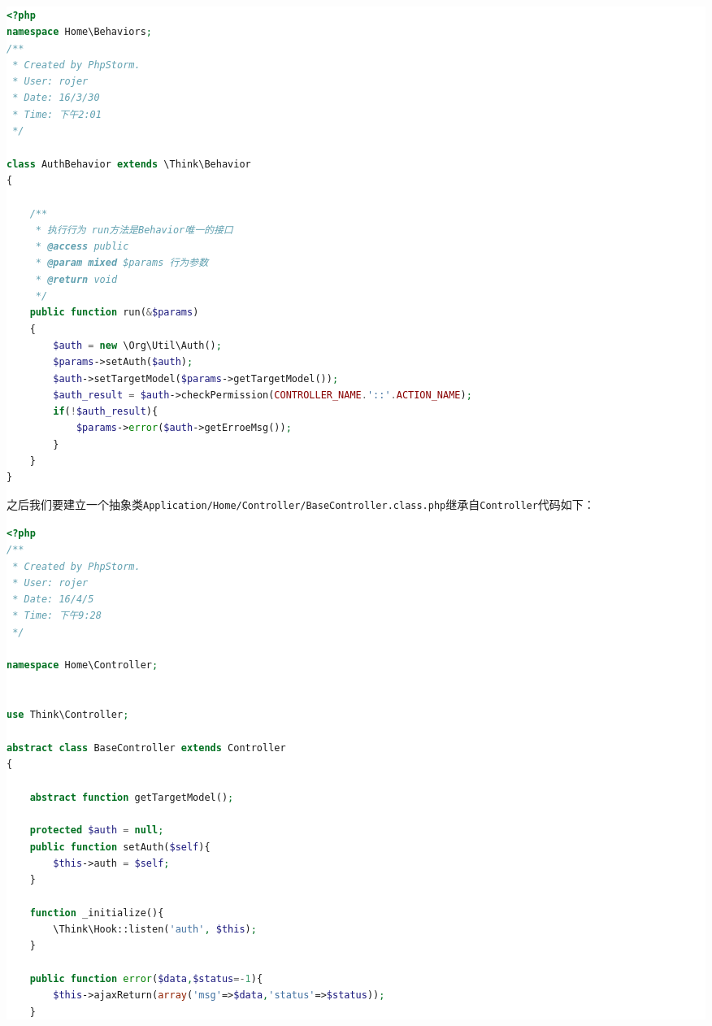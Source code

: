 ```php
<?php
namespace Home\Behaviors;
/**
 * Created by PhpStorm.
 * User: rojer
 * Date: 16/3/30
 * Time: 下午2:01
 */

class AuthBehavior extends \Think\Behavior
{

    /**
     * 执行行为 run方法是Behavior唯一的接口
     * @access public
     * @param mixed $params 行为参数
     * @return void
     */
    public function run(&$params)
    {
        $auth = new \Org\Util\Auth();
        $params->setAuth($auth);
        $auth->setTargetModel($params->getTargetModel());
        $auth_result = $auth->checkPermission(CONTROLLER_NAME.'::'.ACTION_NAME);
        if(!$auth_result){
            $params->error($auth->getErroeMsg());
        }
    }
}
```

之后我们要建立一个抽象类`Application/Home/Controller/BaseController.class.php`继承自`Controller`代码如下：

```php
<?php
/**
 * Created by PhpStorm.
 * User: rojer
 * Date: 16/4/5
 * Time: 下午9:28
 */

namespace Home\Controller;


use Think\Controller;

abstract class BaseController extends Controller
{

    abstract function getTargetModel();

    protected $auth = null;
    public function setAuth($self){
        $this->auth = $self;
    }

    function _initialize(){
        \Think\Hook::listen('auth', $this);
    }

    public function error($data,$status=-1){
        $this->ajaxReturn(array('msg'=>$data,'status'=>$status));
    }
```